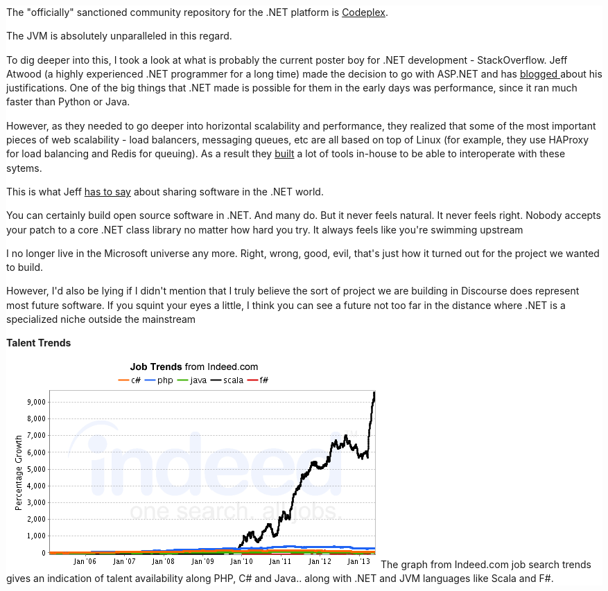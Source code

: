 The "officially" sanctioned community repository for the .NET platform is [Codeplex](http://www.codeplex.com/).

The JVM is absolutely unparalleled in this regard.

To dig deeper into this, I took a look at what is probably the current poster boy for .NET development - StackOverflow. Jeff Atwood (a highly experienced .NET programmer for a long time) made the decision to go with ASP.NET and has [blogged ](http://www.codinghorror.com/blog)about his justifications. One of the big things that .NET made is possible for them in the early days was performance, since it ran much faster than Python or Java.

However, as they needed to go deeper into horizontal scalability and performance, they realized that some of the most important pieces of web scalability - load balancers, messaging queues, etc are all based on top of Linux (for example, they use HAProxy for load balancing and Redis for queuing). As a result they [built](http://blog.stackoverflow.com/2012/02/stack-exchange-open-source-projects/) a lot of tools in-house to be able to interoperate with these sytems.

This is what Jeff [has to say](http://www.codinghorror.com/blog/2013/03/why-ruby.html) about sharing software in the .NET world.


You can certainly build open source software in .NET. And many do. But it never feels natural. It never feels right. Nobody accepts your patch to a core .NET class library no matter how hard you try. It always feels like you're swimming upstream




I no longer live in the Microsoft universe any more. Right, wrong, good, evil, that's just how it turned out for the project we wanted to build.




However, I'd also be lying if I didn't mention that I truly believe the sort of project we are building in Discourse does represent most future software. If you squint your eyes a little, I think you can see a future not too far in the distance where .NET is a specialized niche outside the mainstream


**Talent Trends**

[![jobgraph2](/wp-content/uploads/2013/08/jobgraph2.png)](/wp-content/uploads/2013/08/jobgraph2.png)The graph from Indeed.com job search trends gives an indication of talent availability along PHP, C# and Java.. along with .NET and JVM languages like Scala and F#.
